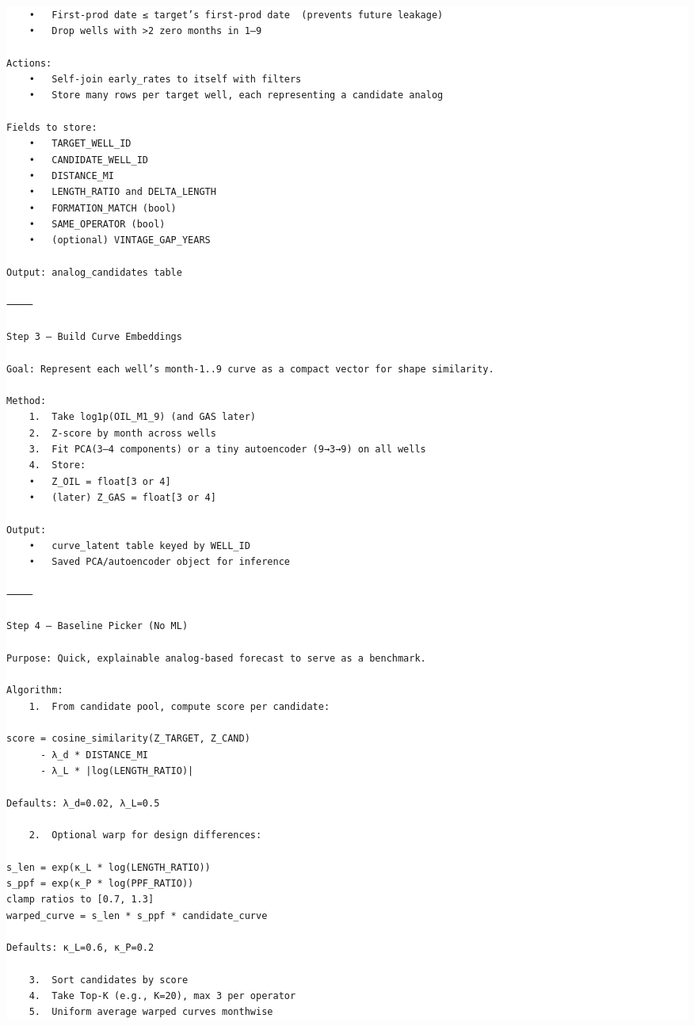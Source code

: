 ```text
	•	First-prod date ≤ target’s first-prod date  (prevents future leakage)
	•	Drop wells with >2 zero months in 1–9

Actions:
	•	Self-join early_rates to itself with filters
	•	Store many rows per target well, each representing a candidate analog

Fields to store:
	•	TARGET_WELL_ID
	•	CANDIDATE_WELL_ID
	•	DISTANCE_MI
	•	LENGTH_RATIO and DELTA_LENGTH
	•	FORMATION_MATCH (bool)
	•	SAME_OPERATOR (bool)
	•	(optional) VINTAGE_GAP_YEARS

Output: analog_candidates table

⸻

Step 3 — Build Curve Embeddings

Goal: Represent each well’s month-1..9 curve as a compact vector for shape similarity.

Method:
	1.	Take log1p(OIL_M1_9) (and GAS later)
	2.	Z-score by month across wells
	3.	Fit PCA(3–4 components) or a tiny autoencoder (9→3→9) on all wells
	4.	Store:
	•	Z_OIL = float[3 or 4]
	•	(later) Z_GAS = float[3 or 4]

Output:
	•	curve_latent table keyed by WELL_ID
	•	Saved PCA/autoencoder object for inference

⸻

Step 4 — Baseline Picker (No ML)

Purpose: Quick, explainable analog-based forecast to serve as a benchmark.

Algorithm:
	1.	From candidate pool, compute score per candidate:

score = cosine_similarity(Z_TARGET, Z_CAND)
      - λ_d * DISTANCE_MI
      - λ_L * |log(LENGTH_RATIO)|

Defaults: λ_d=0.02, λ_L=0.5

	2.	Optional warp for design differences:

s_len = exp(κ_L * log(LENGTH_RATIO))
s_ppf = exp(κ_P * log(PPF_RATIO))
clamp ratios to [0.7, 1.3]
warped_curve = s_len * s_ppf * candidate_curve

Defaults: κ_L=0.6, κ_P=0.2

	3.	Sort candidates by score
	4.	Take Top-K (e.g., K=20), max 3 per operator
	5.	Uniform average warped curves monthwise
```
